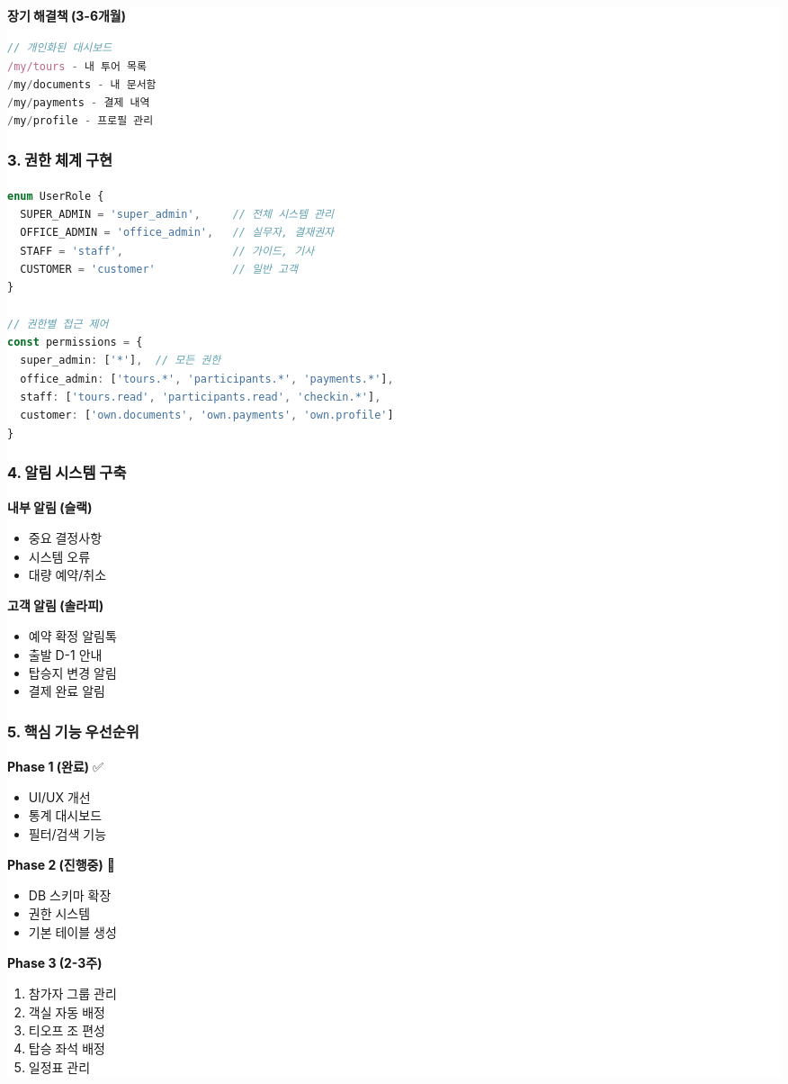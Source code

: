 **장기 해결책 (3-6개월)**
```typescript
// 개인화된 대시보드
/my/tours - 내 투어 목록
/my/documents - 내 문서함
/my/payments - 결제 내역
/my/profile - 프로필 관리
```

### 3. 권한 체계 구현

```typescript
enum UserRole {
  SUPER_ADMIN = 'super_admin',     // 전체 시스템 관리
  OFFICE_ADMIN = 'office_admin',   // 실무자, 결재권자
  STAFF = 'staff',                 // 가이드, 기사
  CUSTOMER = 'customer'            // 일반 고객
}

// 권한별 접근 제어
const permissions = {
  super_admin: ['*'],  // 모든 권한
  office_admin: ['tours.*', 'participants.*', 'payments.*'],
  staff: ['tours.read', 'participants.read', 'checkin.*'],
  customer: ['own.documents', 'own.payments', 'own.profile']
}
```

### 4. 알림 시스템 구축

**내부 알림 (슬랙)**
- 중요 결정사항
- 시스템 오류
- 대량 예약/취소

**고객 알림 (솔라피)**
- 예약 확정 알림톡
- 출발 D-1 안내
- 탑승지 변경 알림
- 결제 완료 알림

### 5. 핵심 기능 우선순위

**Phase 1 (완료)** ✅
- UI/UX 개선
- 통계 대시보드
- 필터/검색 기능

**Phase 2 (진행중)** 🚧
- DB 스키마 확장
- 권한 시스템
- 기본 테이블 생성

**Phase 3 (2-3주)**
1. 참가자 그룹 관리
2. 객실 자동 배정
3. 티오프 조 편성
4. 탑승 좌석 배정
5. 일정표 관리
